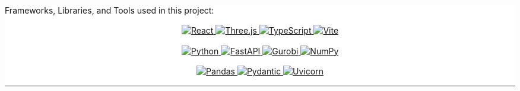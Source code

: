 Frameworks, Libraries, and Tools used in this project:

<p align="center">
<a target="_blank" href="https://reactjs.org/">
<img height="30" src="https://img.shields.io/badge/React-20232A?style=for-the-badge&logo=react&logoColor=61DAFB" alt="React"/>
</a>
<a target="_blank" href="https://threejs.org/">
<img height="30" src="https://img.shields.io/badge/Three.js-000000?style=for-the-badge&logo=three.js&logoColor=white" alt="Three.js"/>
</a>
<a target="_blank" href="https://www.typescriptlang.org/">
<img height="30" src="https://img.shields.io/badge/TypeScript-007ACC?style=for-the-badge&logo=typescript&logoColor=white" alt="TypeScript"/>
</a>
<a target="_blank" href="https://vitejs.dev/">
<img height="30" src="https://img.shields.io/badge/Vite-B73BFE?style=for-the-badge&logo=vite&logoColor=FFD62E" alt="Vite"/>
</a>
</p>

<p align="center">
<a target="_blank" href="https://www.python.org/">
<img height="30" src="https://img.shields.io/badge/Python-3776AB?style=for-the-badge&logo=python&logoColor=white" alt="Python"/>
</a>
<a target="_blank" href="https://fastapi.tiangolo.com/">
<img height="30" src="https://img.shields.io/badge/FastAPI-009688?style=for-the-badge&logo=FastAPI&logoColor=white" alt="FastAPI"/>
</a>
<a target="_blank" href="https://www.gurobi.com/">
<img height="30" src="https://img.shields.io/badge/Gurobi-FF6600?style=for-the-badge&logoColor=white" alt="Gurobi"/>
</a>
<a target="_blank" href="https://numpy.org/">
<img height="30" src="https://img.shields.io/badge/NumPy-013243?style=for-the-badge&logo=numpy&logoColor=white" alt="NumPy"/>
</a>
</p>

<p align="center">
<a target="_blank" href="https://pandas.pydata.org/">
<img height="30" src="https://img.shields.io/badge/Pandas-150458?style=for-the-badge&logo=pandas&logoColor=white" alt="Pandas"/>
</a>
<a target="_blank" href="https://docs.pydantic.dev/">
<img height="30" src="https://img.shields.io/badge/Pydantic-E92063?style=for-the-badge&logoColor=white" alt="Pydantic"/>
</a>
<a target="_blank" href="https://www.uvicorn.org/">
<img height="30" src="https://img.shields.io/badge/Uvicorn-2B5F3F?style=for-the-badge&logoColor=white" alt="Uvicorn"/>
</a>
</p>

---
